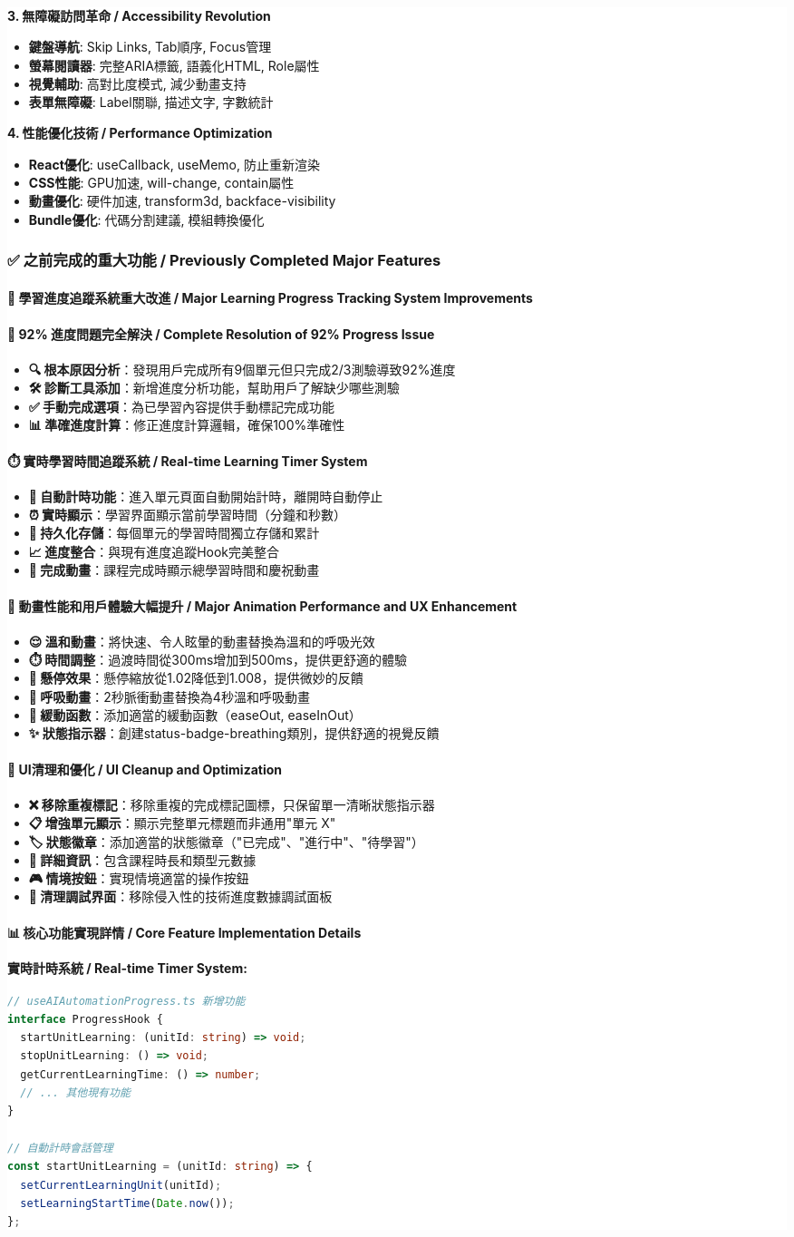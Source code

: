 **3. 無障礙訪問革命 / Accessibility Revolution**
- **鍵盤導航**: Skip Links, Tab順序, Focus管理
- **螢幕閱讀器**: 完整ARIA標籤, 語義化HTML, Role屬性
- **視覺輔助**: 高對比度模式, 減少動畫支持
- **表單無障礙**: Label關聯, 描述文字, 字數統計

**4. 性能優化技術 / Performance Optimization**
- **React優化**: useCallback, useMemo, 防止重新渲染
- **CSS性能**: GPU加速, will-change, contain屬性
- **動畫優化**: 硬件加速, transform3d, backface-visibility
- **Bundle優化**: 代碼分割建議, 模組轉換優化

### ✅ **之前完成的重大功能 / Previously Completed Major Features**

#### 🎯 學習進度追蹤系統重大改進 / Major Learning Progress Tracking System Improvements

#### 🎯 92% 進度問題完全解決 / Complete Resolution of 92% Progress Issue
- **🔍 根本原因分析**：發現用戶完成所有9個單元但只完成2/3測驗導致92%進度
- **🛠️ 診斷工具添加**：新增進度分析功能，幫助用戶了解缺少哪些測驗
- **✅ 手動完成選項**：為已學習內容提供手動標記完成功能
- **📊 準確進度計算**：修正進度計算邏輯，確保100%準確性

#### ⏱️ 實時學習時間追蹤系統 / Real-time Learning Timer System
- **🚀 自動計時功能**：進入單元頁面自動開始計時，離開時自動停止
- **⏰ 實時顯示**：學習界面顯示當前學習時間（分鐘和秒數）
- **💾 持久化存儲**：每個單元的學習時間獨立存儲和累計
- **📈 進度整合**：與現有進度追蹤Hook完美整合
- **🎉 完成動畫**：課程完成時顯示總學習時間和慶祝動畫

#### 🎨 動畫性能和用戶體驗大幅提升 / Major Animation Performance and UX Enhancement
- **😌 溫和動畫**：將快速、令人眩暈的動畫替換為溫和的呼吸光效
- **⏱️ 時間調整**：過渡時間從300ms增加到500ms，提供更舒適的體驗
- **🔄 懸停效果**：懸停縮放從1.02降低到1.008，提供微妙的反饋
- **💨 呼吸動畫**：2秒脈衝動畫替換為4秒溫和呼吸動畫
- **🎯 緩動函數**：添加適當的緩動函數（easeOut, easeInOut）
- **✨ 狀態指示器**：創建status-badge-breathing類別，提供舒適的視覺反饋

#### 🧹 UI清理和優化 / UI Cleanup and Optimization
- **❌ 移除重複標記**：移除重複的完成標記圖標，只保留單一清晰狀態指示器
- **📋 增強單元顯示**：顯示完整單元標題而非通用"單元 X"
- **🏷️ 狀態徽章**：添加適當的狀態徽章（"已完成"、"進行中"、"待學習"）
- **📝 詳細資訊**：包含課程時長和類型元數據
- **🎮 情境按鈕**：實現情境適當的操作按鈕
- **🧪 清理調試界面**：移除侵入性的技術進度數據調試面板

#### 📊 核心功能實現詳情 / Core Feature Implementation Details

**實時計時系統 / Real-time Timer System:**
```typescript
// useAIAutomationProgress.ts 新增功能
interface ProgressHook {
  startUnitLearning: (unitId: string) => void;
  stopUnitLearning: () => void;
  getCurrentLearningTime: () => number;
  // ... 其他現有功能
}

// 自動計時會話管理
const startUnitLearning = (unitId: string) => {
  setCurrentLearningUnit(unitId);
  setLearningStartTime(Date.now());
};
```